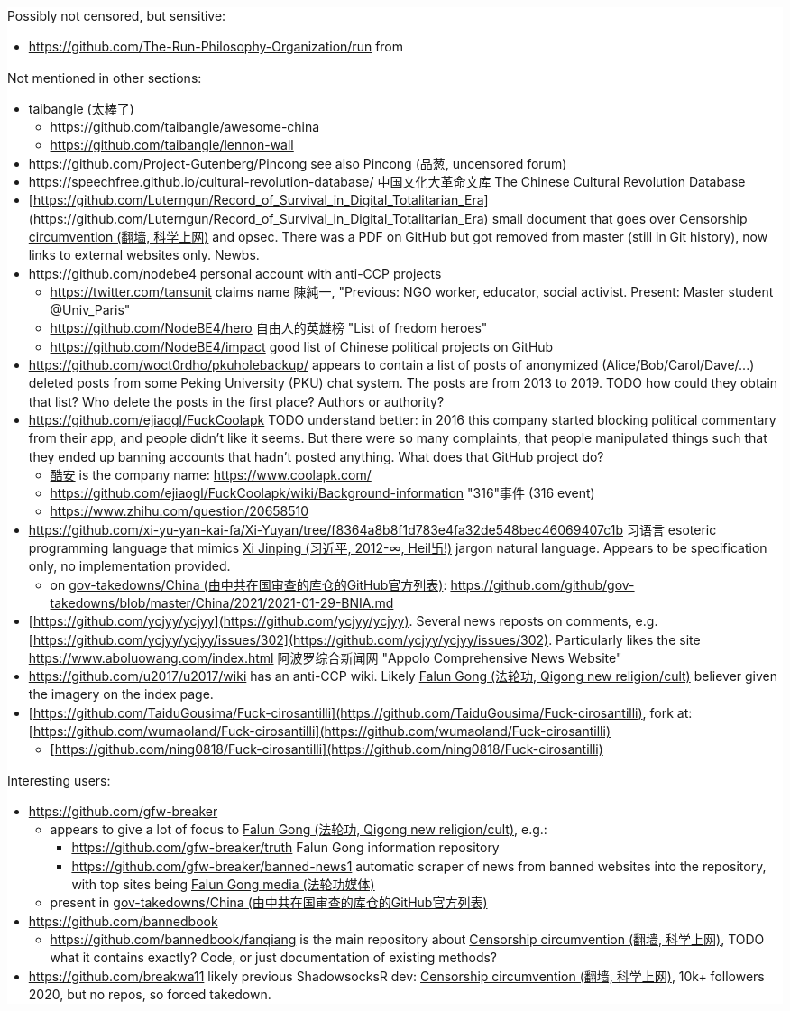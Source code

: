 Possibly not censored, but sensitive:

* https://github.com/The-Run-Philosophy-Organization/run from <a name="runxue"></a>

Not mentioned in other sections:

* taibangle (太棒了)
  * https://github.com/taibangle/awesome-china
  * https://github.com/taibangle/lennon-wall
* https://github.com/Project-Gutenberg/Pincong see also [Pincong (品葱, uncensored forum)](#pincong-(品葱,-uncensored-forum))
* https://speechfree.github.io/cultural-revolution-database/ 中国文化大革命文库 The Chinese Cultural Revolution Database
* [https://github.com/Luterngun/Record_of_Survival_in_Digital_Totalitarian_Era](https://github.com/Luterngun/Record_of_Survival_in_Digital_Totalitarian_Era) small document that goes over [Censorship circumvention (翻墙, 科学上网)](#censorship-circumvention-(翻墙,-科学上网)) and opsec. There was a PDF on GitHub but got removed from master (still in Git history), now links to external websites only. Newbs.
* https://github.com/nodebe4 personal account with anti-CCP projects
  * https://twitter.com/tansunit claims name 陳純一, "Previous: NGO worker, educator, social activist. Present: Master student @Univ_Paris"
  * https://github.com/NodeBE4/hero 自由人的英雄榜 "List of fredom heroes"
  * https://github.com/NodeBE4/impact good list of Chinese political projects on GitHub
* https://github.com/woct0rdho/pkuholebackup/ appears to contain a list of posts of anonymized (Alice/Bob/Carol/Dave/...) deleted posts from some Peking University (PKU) chat system. The posts are from 2013 to 2019. TODO how could they obtain that list? Who delete the posts in the first place? Authors or authority?
* https://github.com/ejiaogl/FuckCoolapk TODO understand better: in 2016 this company started blocking political commentary from their app, and people didn’t like it seems. But there were so many complaints, that people manipulated things such that they ended up banning accounts that hadn’t posted anything. What does that GitHub project do?
  * [酷安](https://zh.wikipedia.org/wiki/酷安) is the company name: https://www.coolapk.com/
  * https://github.com/ejiaogl/FuckCoolapk/wiki/Background-information "316"事件 (316 event)
  * https://www.zhihu.com/question/20658510
* https://github.com/xi-yu-yan-kai-fa/Xi-Yuyan/tree/f8364a8b8f1d783e4fa32de548bec46069407c1b 习语言 esoteric programming language that mimics [Xi Jinping (习近平, 2012-∞, Heil卐!)](#xi-jinping-(习近平,-2012-∞,-heil卐!)) jargon natural language. Appears to be specification only, no implementation provided.
  * on [gov-takedowns/China (由中共在国审查的库仓的GitHub官方列表)](#gov-takedowns/china-(由中共在国审查的库仓的github官方列表)): https://github.com/github/gov-takedowns/blob/master/China/2021/2021-01-29-BNIA.md
* [https://github.com/ycjyy/ycjyy](https://github.com/ycjyy/ycjyy). Several news reposts on comments, e.g. [https://github.com/ycjyy/ycjyy/issues/302](https://github.com/ycjyy/ycjyy/issues/302). Particularly likes the site https://www.aboluowang.com/index.html 阿波罗综合新闻网 "Appolo Comprehensive News Website"
* https://github.com/u2017/u2017/wiki has an anti-CCP wiki. Likely [Falun Gong (法轮功, Qigong new religion/cult)](#falun-gong-(法轮功,-qigong-new-religion/cult)) believer given the imagery on the index page.
* [https://github.com/TaiduGousima/Fuck-cirosantilli](https://github.com/TaiduGousima/Fuck-cirosantilli), fork at: [https://github.com/wumaoland/Fuck-cirosantilli](https://github.com/wumaoland/Fuck-cirosantilli)
  * [https://github.com/ning0818/Fuck-cirosantilli](https://github.com/ning0818/Fuck-cirosantilli)

Interesting users:

* https://github.com/gfw-breaker
  * appears to give a lot of focus to [Falun Gong (法轮功, Qigong new religion/cult)](#falun-gong-(法轮功,-qigong-new-religion/cult)), e.g.:
    * https://github.com/gfw-breaker/truth Falun Gong information repository
    * https://github.com/gfw-breaker/banned-news1 automatic scraper of news from banned websites into the repository, with top sites being [Falun Gong media (法轮功媒体)](#falun-gong-media-(法轮功媒体))
  * present in [gov-takedowns/China (由中共在国审查的库仓的GitHub官方列表)](#gov-takedowns/china-(由中共在国审查的库仓的github官方列表))
* https://github.com/bannedbook
  * https://github.com/bannedbook/fanqiang is the main repository about [Censorship circumvention (翻墙, 科学上网)](#censorship-circumvention-(翻墙,-科学上网)), TODO what it contains exactly? Code, or just documentation of existing methods?
* https://github.com/breakwa11 likely previous ShadowsocksR dev: [Censorship circumvention (翻墙, 科学上网)](#censorship-circumvention-(翻墙,-科学上网)), 10k+ followers 2020, but no repos, so forced takedown.